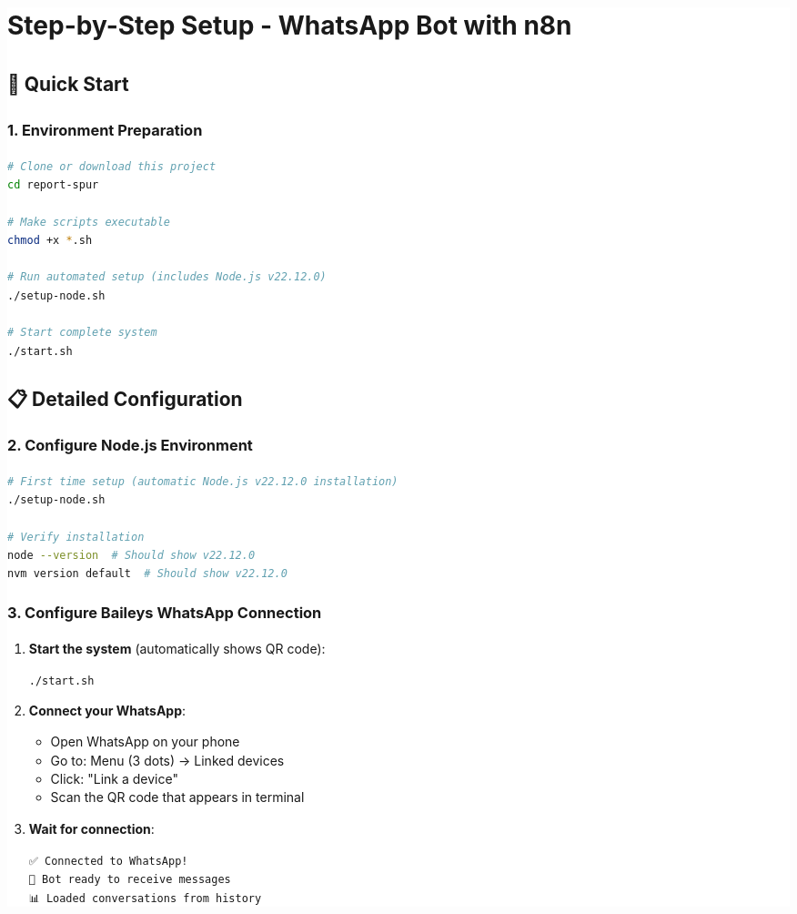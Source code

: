 # Step-by-Step Setup - WhatsApp Bot with n8n

## 🚀 Quick Start

### 1. Environment Preparation

```bash
# Clone or download this project
cd report-spur

# Make scripts executable
chmod +x *.sh

# Run automated setup (includes Node.js v22.12.0)
./setup-node.sh

# Start complete system
./start.sh
```

## 📋 Detailed Configuration

### 2. Configure Node.js Environment

```bash
# First time setup (automatic Node.js v22.12.0 installation)
./setup-node.sh

# Verify installation
node --version  # Should show v22.12.0
nvm version default  # Should show v22.12.0
```

### 3. Configure Baileys WhatsApp Connection

1. **Start the system** (automatically shows QR code):
   ```bash
   ./start.sh
   ```

2. **Connect your WhatsApp**:
   - Open WhatsApp on your phone
   - Go to: Menu (3 dots) → Linked devices
   - Click: "Link a device"
   - Scan the QR code that appears in terminal

3. **Wait for connection**:
   ```
   ✅ Connected to WhatsApp!
   🤖 Bot ready to receive messages
   📊 Loaded conversations from history
   ```
